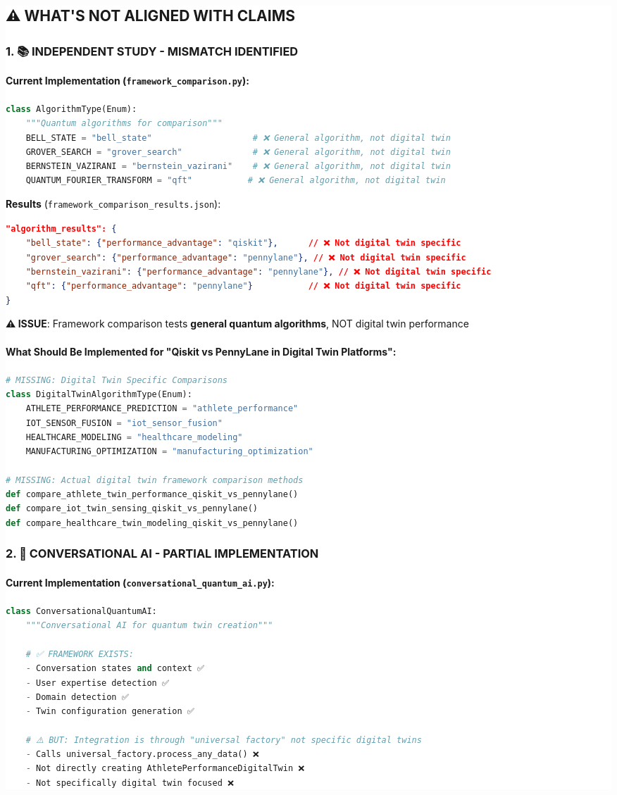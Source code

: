 ## ⚠️ **WHAT'S NOT ALIGNED WITH CLAIMS**

### **1. 📚 INDEPENDENT STUDY - MISMATCH IDENTIFIED**

#### **Current Implementation** (`framework_comparison.py`):
```python
class AlgorithmType(Enum):
    """Quantum algorithms for comparison"""
    BELL_STATE = "bell_state"                    # ❌ General algorithm, not digital twin
    GROVER_SEARCH = "grover_search"              # ❌ General algorithm, not digital twin  
    BERNSTEIN_VAZIRANI = "bernstein_vazirani"    # ❌ General algorithm, not digital twin
    QUANTUM_FOURIER_TRANSFORM = "qft"           # ❌ General algorithm, not digital twin
```

**Results** (`framework_comparison_results.json`):
```json
"algorithm_results": {
    "bell_state": {"performance_advantage": "qiskit"},      // ❌ Not digital twin specific
    "grover_search": {"performance_advantage": "pennylane"}, // ❌ Not digital twin specific
    "bernstein_vazirani": {"performance_advantage": "pennylane"}, // ❌ Not digital twin specific
    "qft": {"performance_advantage": "pennylane"}           // ❌ Not digital twin specific
}
```

**⚠️ ISSUE**: Framework comparison tests **general quantum algorithms**, NOT digital twin performance

#### **What Should Be Implemented for "Qiskit vs PennyLane in Digital Twin Platforms"**:
```python
# MISSING: Digital Twin Specific Comparisons
class DigitalTwinAlgorithmType(Enum):
    ATHLETE_PERFORMANCE_PREDICTION = "athlete_performance"
    IOT_SENSOR_FUSION = "iot_sensor_fusion" 
    HEALTHCARE_MODELING = "healthcare_modeling"
    MANUFACTURING_OPTIMIZATION = "manufacturing_optimization"

# MISSING: Actual digital twin framework comparison methods
def compare_athlete_twin_performance_qiskit_vs_pennylane()
def compare_iot_twin_sensing_qiskit_vs_pennylane() 
def compare_healthcare_twin_modeling_qiskit_vs_pennylane()
```

### **2. 🧠 CONVERSATIONAL AI - PARTIAL IMPLEMENTATION**

#### **Current Implementation** (`conversational_quantum_ai.py`):
```python
class ConversationalQuantumAI:
    """Conversational AI for quantum twin creation"""
    
    # ✅ FRAMEWORK EXISTS:
    - Conversation states and context ✅
    - User expertise detection ✅
    - Domain detection ✅
    - Twin configuration generation ✅
    
    # ⚠️ BUT: Integration is through "universal factory" not specific digital twins
    - Calls universal_factory.process_any_data() ❌
    - Not directly creating AthletePerformanceDigitalTwin ❌
    - Not specifically digital twin focused ❌
```
